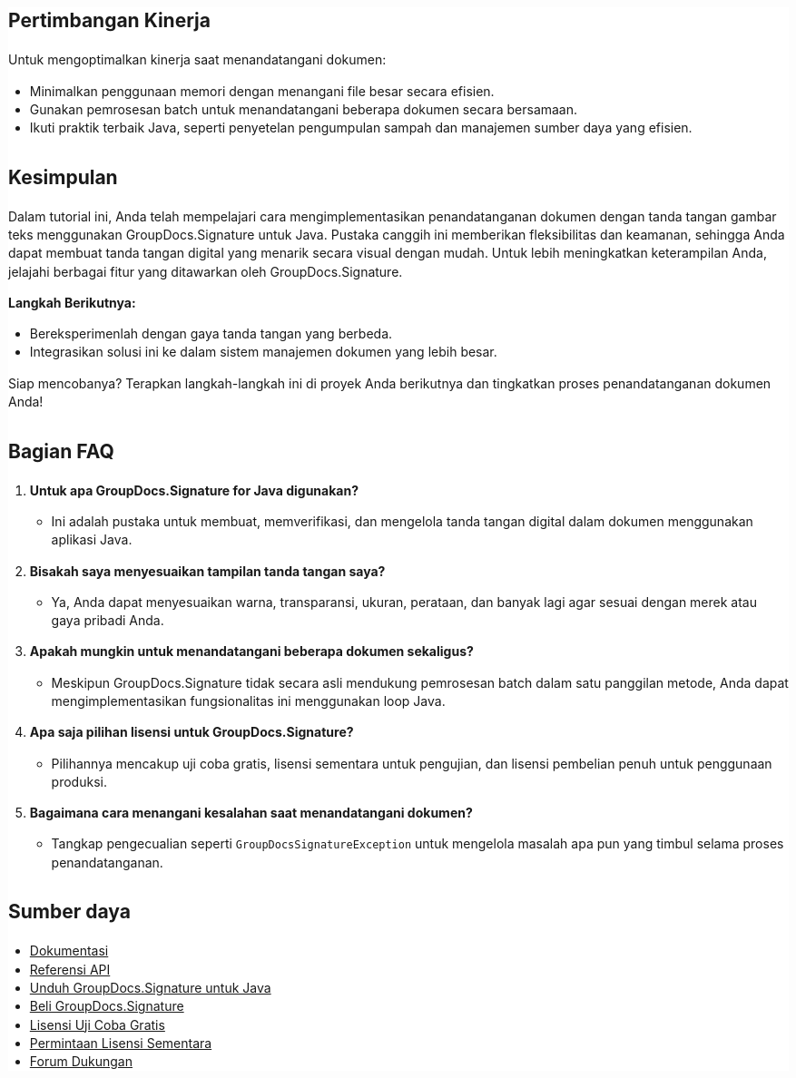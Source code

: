 ## Pertimbangan Kinerja

Untuk mengoptimalkan kinerja saat menandatangani dokumen:
- Minimalkan penggunaan memori dengan menangani file besar secara efisien.
- Gunakan pemrosesan batch untuk menandatangani beberapa dokumen secara bersamaan.
- Ikuti praktik terbaik Java, seperti penyetelan pengumpulan sampah dan manajemen sumber daya yang efisien.

## Kesimpulan

Dalam tutorial ini, Anda telah mempelajari cara mengimplementasikan penandatanganan dokumen dengan tanda tangan gambar teks menggunakan GroupDocs.Signature untuk Java. Pustaka canggih ini memberikan fleksibilitas dan keamanan, sehingga Anda dapat membuat tanda tangan digital yang menarik secara visual dengan mudah. Untuk lebih meningkatkan keterampilan Anda, jelajahi berbagai fitur yang ditawarkan oleh GroupDocs.Signature.

**Langkah Berikutnya:**
- Bereksperimenlah dengan gaya tanda tangan yang berbeda.
- Integrasikan solusi ini ke dalam sistem manajemen dokumen yang lebih besar.

Siap mencobanya? Terapkan langkah-langkah ini di proyek Anda berikutnya dan tingkatkan proses penandatanganan dokumen Anda!

## Bagian FAQ

1. **Untuk apa GroupDocs.Signature for Java digunakan?**
   - Ini adalah pustaka untuk membuat, memverifikasi, dan mengelola tanda tangan digital dalam dokumen menggunakan aplikasi Java.

2. **Bisakah saya menyesuaikan tampilan tanda tangan saya?**
   - Ya, Anda dapat menyesuaikan warna, transparansi, ukuran, perataan, dan banyak lagi agar sesuai dengan merek atau gaya pribadi Anda.

3. **Apakah mungkin untuk menandatangani beberapa dokumen sekaligus?**
   - Meskipun GroupDocs.Signature tidak secara asli mendukung pemrosesan batch dalam satu panggilan metode, Anda dapat mengimplementasikan fungsionalitas ini menggunakan loop Java.

4. **Apa saja pilihan lisensi untuk GroupDocs.Signature?**
   - Pilihannya mencakup uji coba gratis, lisensi sementara untuk pengujian, dan lisensi pembelian penuh untuk penggunaan produksi.

5. **Bagaimana cara menangani kesalahan saat menandatangani dokumen?**
   - Tangkap pengecualian seperti `GroupDocsSignatureException` untuk mengelola masalah apa pun yang timbul selama proses penandatanganan.

## Sumber daya
- [Dokumentasi](https://docs.groupdocs.com/signature/java/)
- [Referensi API](https://reference.groupdocs.com/signature/java/)
- [Unduh GroupDocs.Signature untuk Java](https://releases.groupdocs.com/signature/java/)
- [Beli GroupDocs.Signature](https://purchase.groupdocs.com/buy)
- [Lisensi Uji Coba Gratis](https://releases.groupdocs.com/signature/java/)
- [Permintaan Lisensi Sementara](https://purchase.groupdocs.com/temporary-license/)
- [Forum Dukungan](https://forum.groupdocs.com/c/signature/)
